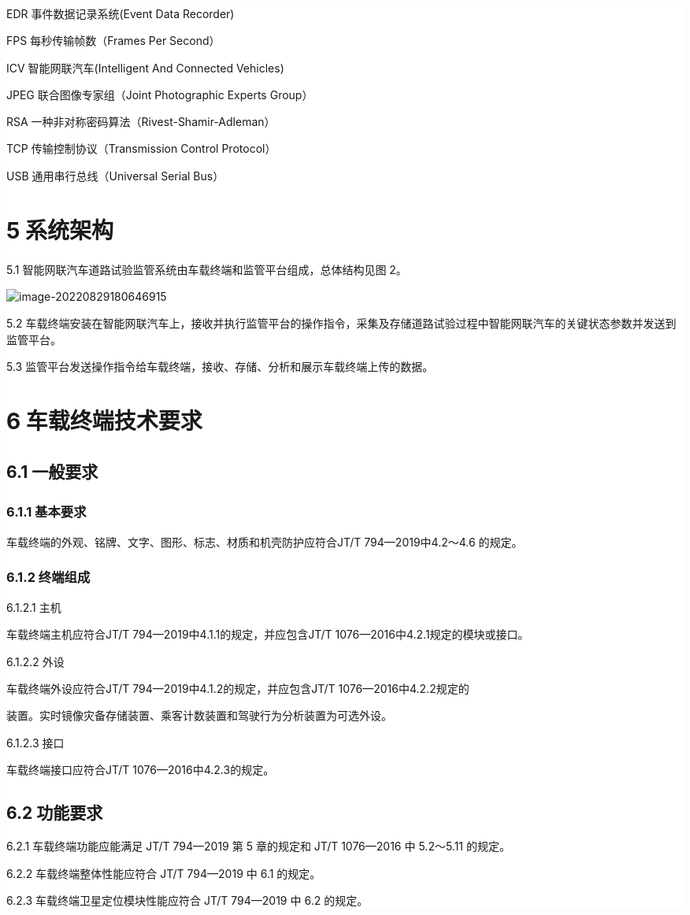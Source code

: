 EDR 事件数据记录系统(Event Data Recorder) 

FPS 每秒传输帧数（Frames Per Second） 

ICV 智能网联汽车(Intelligent And Connected Vehicles) 

JPEG 联合图像专家组（Joint Photographic Experts Group） 

RSA 一种非对称密码算法（Rivest-Shamir-Adleman） 

TCP 传输控制协议（Transmission Control Protocol） 

USB 通用串行总线（Universal Serial Bus）

# 5 系统架构 

5.1 智能网联汽车道路试验监管系统由车载终端和监管平台组成，总体结构见图 2。

![image-20220829180646915](https://www.lovebetterworld.com:8443/uploads/2022/08/29/630c8e8e187d3.png)

5.2 车载终端安装在智能网联汽车上，接收并执行监管平台的操作指令，采集及存储道路试验过程中智能网联汽车的关键状态参数并发送到监管平台。 

5.3 监管平台发送操作指令给车载终端，接收、存储、分析和展示车载终端上传的数据。 

# 6 车载终端技术要求 

## 6.1 一般要求 

### 6.1.1 基本要求 

车载终端的外观、铭牌、文字、图形、标志、材质和机壳防护应符合JT/T 794—2019中4.2～4.6 的规定。 

### 6.1.2 终端组成 

6.1.2.1 主机 

车载终端主机应符合JT/T 794—2019中4.1.1的规定，并应包含JT/T 1076—2016中4.2.1规定的模块或接口。 

6.1.2.2 外设

车载终端外设应符合JT/T 794—2019中4.1.2的规定，并应包含JT/T 1076—2016中4.2.2规定的 

装置。实时镜像灾备存储装置、乘客计数装置和驾驶行为分析装置为可选外设。 

6.1.2.3 接口 

车载终端接口应符合JT/T 1076—2016中4.2.3的规定。 

## 6.2 功能要求 

6.2.1 车载终端功能应能满足 JT/T 794—2019 第 5 章的规定和 JT/T 1076—2016 中 5.2～5.11 的规定。 

6.2.2 车载终端整体性能应符合 JT/T 794—2019 中 6.1 的规定。 

6.2.3 车载终端卫星定位模块性能应符合 JT/T 794—2019 中 6.2 的规定。 
